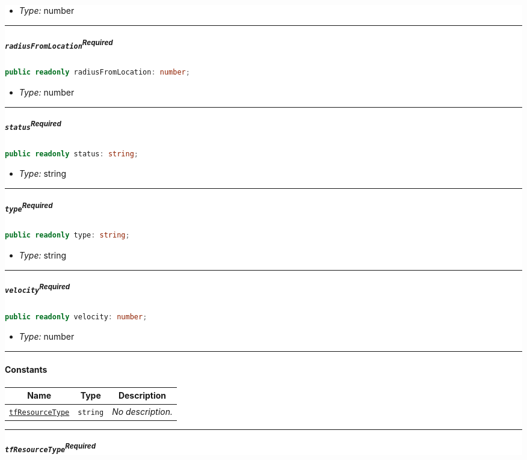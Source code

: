 - *Type:* number

---

##### `radiusFromLocation`<sup>Required</sup> <a name="radiusFromLocation" id="@cdktf/provider-okta.behavior.Behavior.property.radiusFromLocation"></a>

```typescript
public readonly radiusFromLocation: number;
```

- *Type:* number

---

##### `status`<sup>Required</sup> <a name="status" id="@cdktf/provider-okta.behavior.Behavior.property.status"></a>

```typescript
public readonly status: string;
```

- *Type:* string

---

##### `type`<sup>Required</sup> <a name="type" id="@cdktf/provider-okta.behavior.Behavior.property.type"></a>

```typescript
public readonly type: string;
```

- *Type:* string

---

##### `velocity`<sup>Required</sup> <a name="velocity" id="@cdktf/provider-okta.behavior.Behavior.property.velocity"></a>

```typescript
public readonly velocity: number;
```

- *Type:* number

---

#### Constants <a name="Constants" id="Constants"></a>

| **Name** | **Type** | **Description** |
| --- | --- | --- |
| <code><a href="#@cdktf/provider-okta.behavior.Behavior.property.tfResourceType">tfResourceType</a></code> | <code>string</code> | *No description.* |

---

##### `tfResourceType`<sup>Required</sup> <a name="tfResourceType" id="@cdktf/provider-okta.behavior.Behavior.property.tfResourceType"></a>
